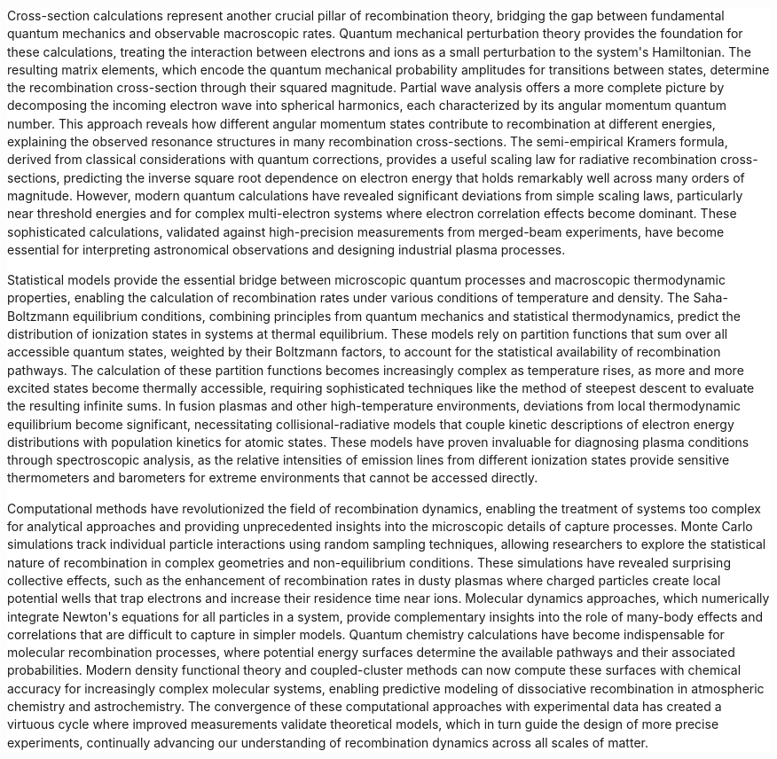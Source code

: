 Cross-section calculations represent another crucial pillar of recombination theory, bridging the gap between fundamental quantum mechanics and observable macroscopic rates. Quantum mechanical perturbation theory provides the foundation for these calculations, treating the interaction between electrons and ions as a small perturbation to the system's Hamiltonian. The resulting matrix elements, which encode the quantum mechanical probability amplitudes for transitions between states, determine the recombination cross-section through their squared magnitude. Partial wave analysis offers a more complete picture by decomposing the incoming electron wave into spherical harmonics, each characterized by its angular momentum quantum number. This approach reveals how different angular momentum states contribute to recombination at different energies, explaining the observed resonance structures in many recombination cross-sections. The semi-empirical Kramers formula, derived from classical considerations with quantum corrections, provides a useful scaling law for radiative recombination cross-sections, predicting the inverse square root dependence on electron energy that holds remarkably well across many orders of magnitude. However, modern quantum calculations have revealed significant deviations from simple scaling laws, particularly near threshold energies and for complex multi-electron systems where electron correlation effects become dominant. These sophisticated calculations, validated against high-precision measurements from merged-beam experiments, have become essential for interpreting astronomical observations and designing industrial plasma processes.

Statistical models provide the essential bridge between microscopic quantum processes and macroscopic thermodynamic properties, enabling the calculation of recombination rates under various conditions of temperature and density. The Saha-Boltzmann equilibrium conditions, combining principles from quantum mechanics and statistical thermodynamics, predict the distribution of ionization states in systems at thermal equilibrium. These models rely on partition functions that sum over all accessible quantum states, weighted by their Boltzmann factors, to account for the statistical availability of recombination pathways. The calculation of these partition functions becomes increasingly complex as temperature rises, as more and more excited states become thermally accessible, requiring sophisticated techniques like the method of steepest descent to evaluate the resulting infinite sums. In fusion plasmas and other high-temperature environments, deviations from local thermodynamic equilibrium become significant, necessitating collisional-radiative models that couple kinetic descriptions of electron energy distributions with population kinetics for atomic states. These models have proven invaluable for diagnosing plasma conditions through spectroscopic analysis, as the relative intensities of emission lines from different ionization states provide sensitive thermometers and barometers for extreme environments that cannot be accessed directly.

Computational methods have revolutionized the field of recombination dynamics, enabling the treatment of systems too complex for analytical approaches and providing unprecedented insights into the microscopic details of capture processes. Monte Carlo simulations track individual particle interactions using random sampling techniques, allowing researchers to explore the statistical nature of recombination in complex geometries and non-equilibrium conditions. These simulations have revealed surprising collective effects, such as the enhancement of recombination rates in dusty plasmas where charged particles create local potential wells that trap electrons and increase their residence time near ions. Molecular dynamics approaches, which numerically integrate Newton's equations for all particles in a system, provide complementary insights into the role of many-body effects and correlations that are difficult to capture in simpler models. Quantum chemistry calculations have become indispensable for molecular recombination processes, where potential energy surfaces determine the available pathways and their associated probabilities. Modern density functional theory and coupled-cluster methods can now compute these surfaces with chemical accuracy for increasingly complex molecular systems, enabling predictive modeling of dissociative recombination in atmospheric chemistry and astrochemistry. The convergence of these computational approaches with experimental data has created a virtuous cycle where improved measurements validate theoretical models, which in turn guide the design of more precise experiments, continually advancing our understanding of recombination dynamics across all scales of matter.
